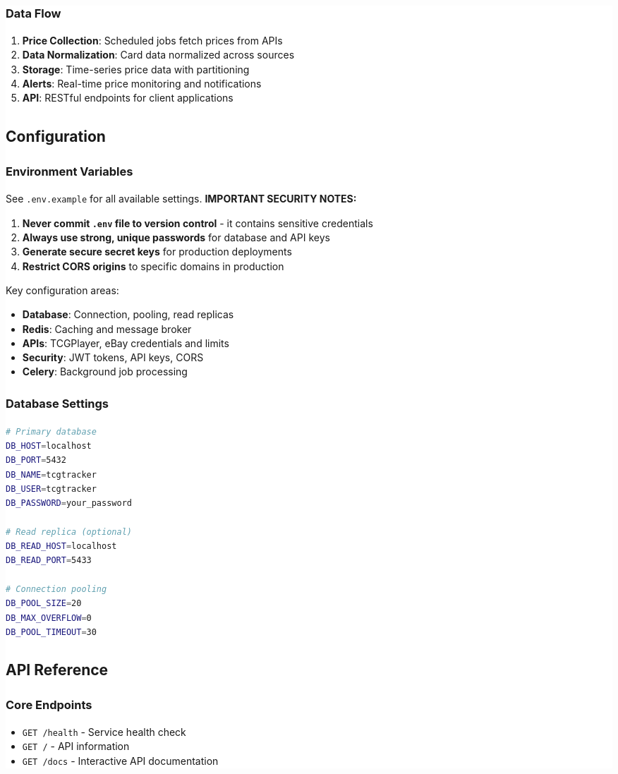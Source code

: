 ### Data Flow

1. **Price Collection**: Scheduled jobs fetch prices from APIs
2. **Data Normalization**: Card data normalized across sources
3. **Storage**: Time-series price data with partitioning
4. **Alerts**: Real-time price monitoring and notifications
5. **API**: RESTful endpoints for client applications

## Configuration

### Environment Variables

See `.env.example` for all available settings. **IMPORTANT SECURITY NOTES:**

1. **Never commit `.env` file to version control** - it contains sensitive credentials
2. **Always use strong, unique passwords** for database and API keys
3. **Generate secure secret keys** for production deployments
4. **Restrict CORS origins** to specific domains in production

Key configuration areas:
- **Database**: Connection, pooling, read replicas
- **Redis**: Caching and message broker
- **APIs**: TCGPlayer, eBay credentials and limits
- **Security**: JWT tokens, API keys, CORS
- **Celery**: Background job processing

### Database Settings

```bash
# Primary database
DB_HOST=localhost
DB_PORT=5432
DB_NAME=tcgtracker
DB_USER=tcgtracker
DB_PASSWORD=your_password

# Read replica (optional)
DB_READ_HOST=localhost
DB_READ_PORT=5433

# Connection pooling
DB_POOL_SIZE=20
DB_MAX_OVERFLOW=0
DB_POOL_TIMEOUT=30
```

## API Reference

### Core Endpoints

- `GET /health` - Service health check
- `GET /` - API information
- `GET /docs` - Interactive API documentation
